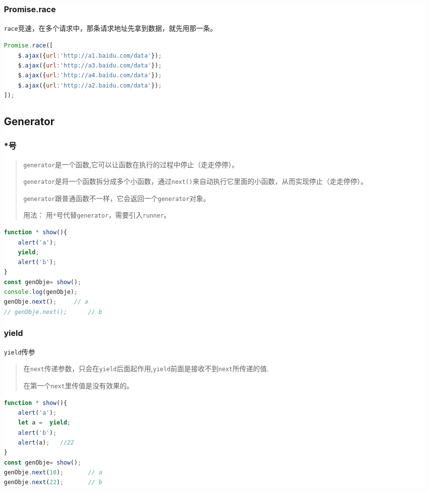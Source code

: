 ### Promise.race

`race`竞速，在多个请求中，那条请求地址先拿到数据，就先用那一条。

```javascript
Promise.race([
    $.ajax({url:'http://a1.baidu.com/data'});
    $.ajax({url:'http://a3.baidu.com/data'});
	$.ajax({url:'http://a4.baidu.com/data'});
	$.ajax({url:'http://a2.baidu.com/data'});
]);
```

## Generator

### *号

> `generator`是一个函数,它可以让函数在执行的过程中停止（走走停停）。
>
> `generator`是将一个函数拆分成多个小函数，通过`next()`来自动执行它里面的小函数，从而实现停止（走走停停）。
>
> `generator`跟普通函数不一样，它会返回一个`generator`对象。
>
> 用法： 用`*`号代替`generator`，需要引入`runner`。

```javascript
function * show(){
    alert('a');
    yield;
    alert('b');
}
const genObje= show();
console.log(genObje);
genObje.next();		// a
// genObje.next();		// b
```

### yield

`yield`传参

> 在`next`传递参数，只会在`yield`后面起作用,`yield`前面是接收不到`next`所传递的值.
>
> 在第一个`next`里传值是没有效果的。

```javascript
function * show(){
    alert('a');
    let a =  yield;
    alert('b');
    alert(a);	//22
}
const genObje= show();
genObje.next(10);		// a
genObje.next(22);		// b
```

